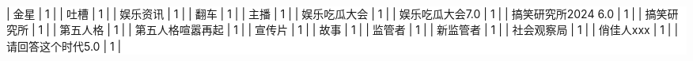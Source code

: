 | 金星 | 1 |
| 吐槽 | 1 |
| 娱乐资讯 | 1 |
| 翻车 | 1 |
| 主播 | 1 |
| 娱乐吃瓜大会 | 1 |
| 娱乐吃瓜大会7.0 | 1 |
| 搞笑研究所2024 6.0 | 1 |
| 搞笑研究所 | 1 |
| 第五人格 | 1 |
| 第五人格喧嚣再起 | 1 |
| 宣传片 | 1 |
| 故事 | 1 |
| 监管者 | 1 |
| 新监管者 | 1 |
| 社会观察局 | 1 |
| 俏佳人xxx | 1 |
| 请回答这个时代5.0 | 1 |
